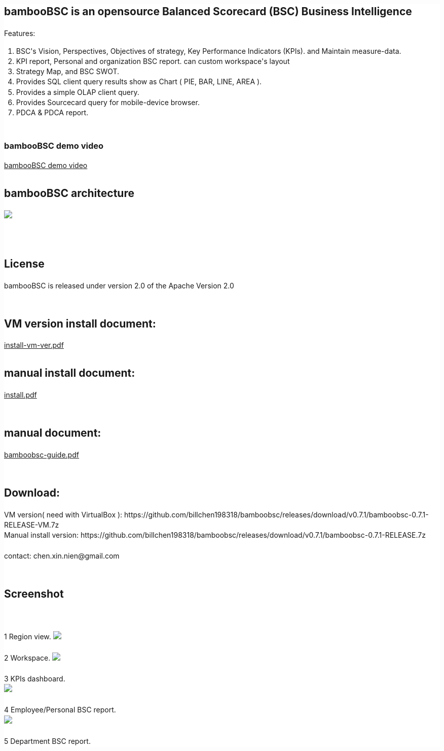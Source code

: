 <h2>bambooBSC is an opensource Balanced Scorecard (BSC) Business Intelligence</h2>



Features:<br/>
1. BSC's Vision, Perspectives, Objectives of strategy, Key Performance Indicators (KPIs). and Maintain measure-data.<br/>
2. KPI report, Personal and organization BSC report. can custom workspace's layout<br/>
3. Strategy Map, and BSC SWOT.<br/>
4. Provides SQL client query results show as Chart ( PIE, BAR, LINE, AREA ).<br/>
5. Provides a simple OLAP client query.<br/>
6. Provides Sourcecard query for mobile-device browser.<br/>
7. PDCA & PDCA report.
<br/><br/>



<h3>bambooBSC demo video</h3>
<a href="http://www.youtube.com/watch?feature=player_embedded&v=N5BsWZL8bxQ" target="_blank">bambooBSC demo video</a>


<h2>bambooBSC architecture</h2>
<img src="https://github.com/billchen198318/bamboobsc/blob/master/core-doc/bamboobsc_05_web_arch.png"/><br/>
<br/><br/>
<h2>License</h2>
bambooBSC is released under version 2.0 of the Apache Version 2.0
<br/><br/>
<h2>VM version install document:</h2>
<a href="https://github.com/billchen198318/bamboobsc/blob/master/core-doc/install-vm-ver.pdf">install-vm-ver.pdf</a>
<br/>
<h2>manual install document:</h2>
<a href="https://github.com/billchen198318/bamboobsc/blob/master/core-doc/install.pdf">install.pdf</a>
<br/><br/>
<h2>manual document:</h2>
<a href="https://github.com/billchen198318/bamboobsc/blob/master/core-doc/bamboobsc-guide.pdf">bamboobsc-guide.pdf</a>
<br/><br/>
<h2>Download:</h2>
VM version( need with VirtualBox ):
https://github.com/billchen198318/bamboobsc/releases/download/v0.7.1/bamboobsc-0.7.1-RELEASE-VM.7z
<br/>
Manual install version:
https://github.com/billchen198318/bamboobsc/releases/download/v0.7.1/bamboobsc-0.7.1-RELEASE.7z
<br/><br/>
contact: chen.xin.nien@gmail.com
<br/><br/>

<h2>Screenshot</h2>
<br/>
<br/>1 Region view.
<img src="https://raw.githubusercontent.com/billchen198318/bamboobsc/master/core-doc/bamboobsc-pic/REGION_MAP_VIEW.png"/><br/>
<br/>2 Workspace.
<img src="https://raw.githubusercontent.com/billchen198318/bamboobsc/master/core-doc/bamboobsc-pic/WORKSPACE.png"/><br/>
<br/>3 KPIs dashboard.
<br/>
<img src="https://raw.githubusercontent.com/billchen198318/bamboobsc/master/core-doc/bamboobsc-pic/KPI-DAS.png"/><br/>
<br/>4 Employee/Personal BSC report.
<br/>
<img src="https://raw.githubusercontent.com/billchen198318/bamboobsc/master/core-doc/bamboobsc-pic/EMPLOYEE-REPORT.png"/><br/>
<br/>5 Department BSC report.
<br/>